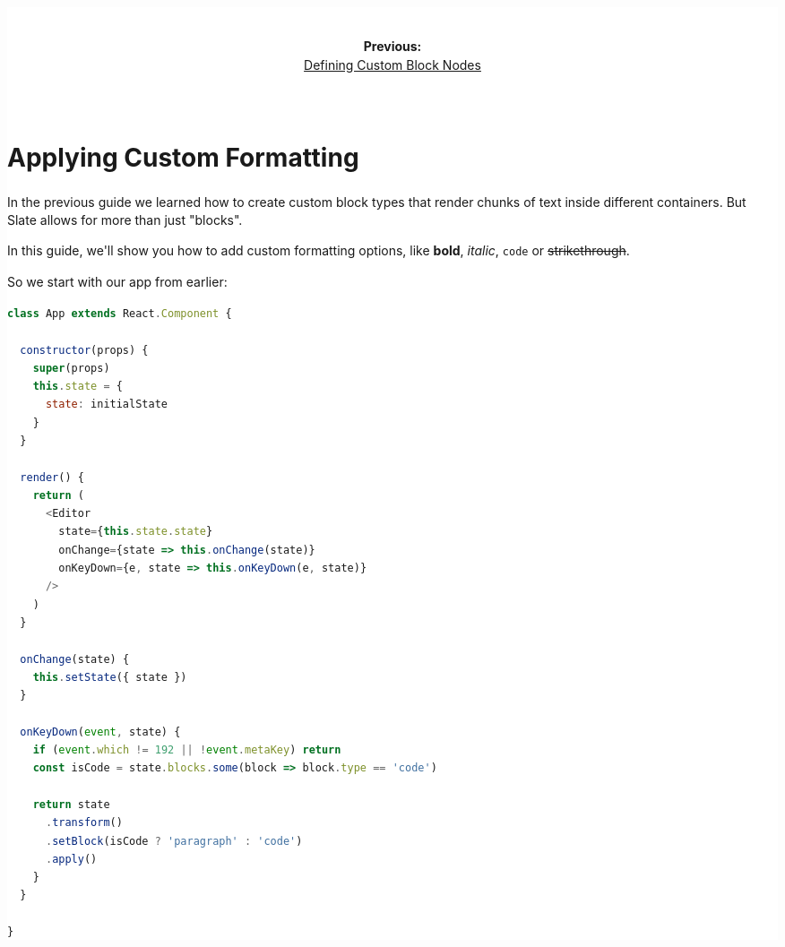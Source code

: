 
<br/>
<p align="center"><strong>Previous:</strong><br/><a href="./defining-custom-block-nodes.md">Defining Custom Block Nodes</a></p>
<br/>

# Applying Custom Formatting

In the previous guide we learned how to create custom block types that render chunks of text inside different containers. But Slate allows for more than just "blocks".

In this guide, we'll show you how to add custom formatting options, like **bold**, _italic_, `code` or ~~strikethrough~~.

So we start with our app from earlier:

```js
class App extends React.Component {

  constructor(props) {
    super(props)
    this.state = {
      state: initialState
    }
  }

  render() {
    return (
      <Editor
        state={this.state.state}
        onChange={state => this.onChange(state)}
        onKeyDown={e, state => this.onKeyDown(e, state)}
      />
    )
  }

  onChange(state) {
    this.setState({ state })
  }

  onKeyDown(event, state) {
    if (event.which != 192 || !event.metaKey) return
    const isCode = state.blocks.some(block => block.type == 'code')

    return state
      .transform()
      .setBlock(isCode ? 'paragraph' : 'code')
      .apply()
    }
  }

}
```

